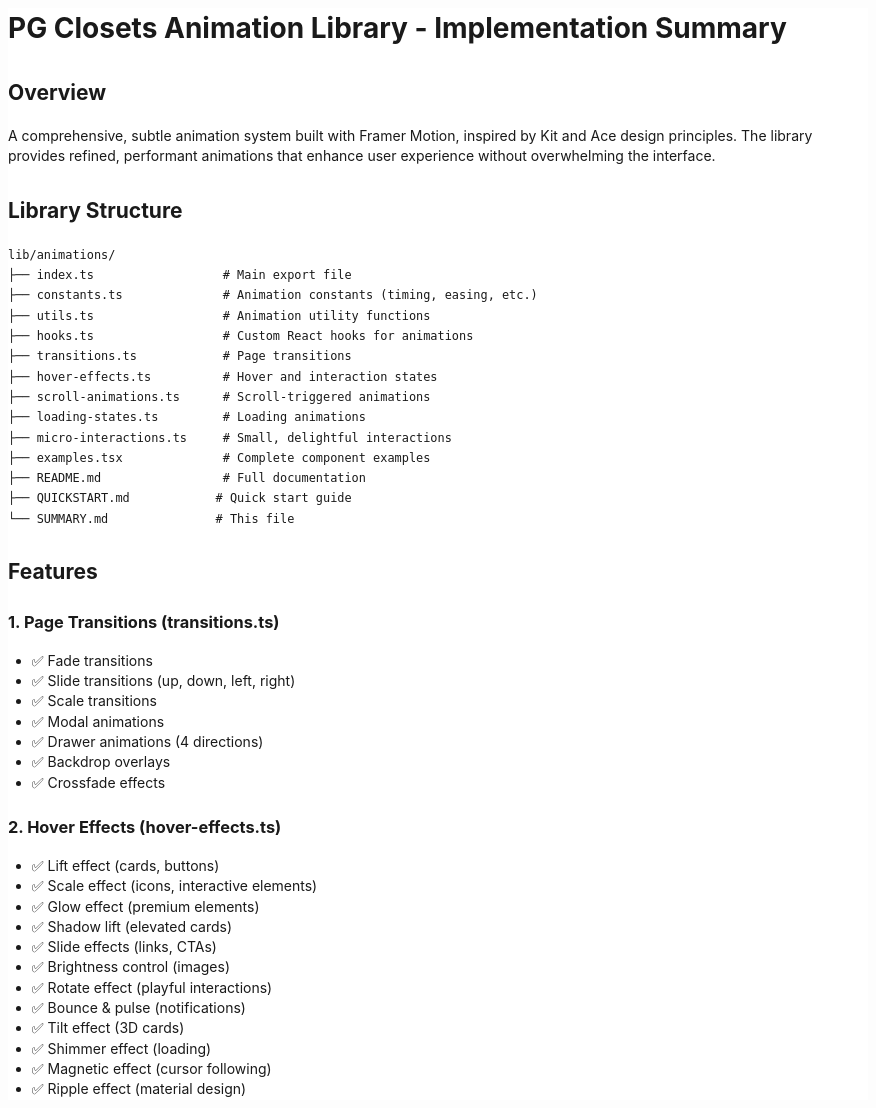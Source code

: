 # PG Closets Animation Library - Implementation Summary

## Overview

A comprehensive, subtle animation system built with Framer Motion, inspired by Kit and Ace design principles. The library provides refined, performant animations that enhance user experience without overwhelming the interface.

## Library Structure

```
lib/animations/
├── index.ts                  # Main export file
├── constants.ts              # Animation constants (timing, easing, etc.)
├── utils.ts                  # Animation utility functions
├── hooks.ts                  # Custom React hooks for animations
├── transitions.ts            # Page transitions
├── hover-effects.ts          # Hover and interaction states
├── scroll-animations.ts      # Scroll-triggered animations
├── loading-states.ts         # Loading animations
├── micro-interactions.ts     # Small, delightful interactions
├── examples.tsx              # Complete component examples
├── README.md                 # Full documentation
├── QUICKSTART.md            # Quick start guide
└── SUMMARY.md               # This file
```

## Features

### 1. Page Transitions (transitions.ts)
- ✅ Fade transitions
- ✅ Slide transitions (up, down, left, right)
- ✅ Scale transitions
- ✅ Modal animations
- ✅ Drawer animations (4 directions)
- ✅ Backdrop overlays
- ✅ Crossfade effects

### 2. Hover Effects (hover-effects.ts)
- ✅ Lift effect (cards, buttons)
- ✅ Scale effect (icons, interactive elements)
- ✅ Glow effect (premium elements)
- ✅ Shadow lift (elevated cards)
- ✅ Slide effects (links, CTAs)
- ✅ Brightness control (images)
- ✅ Rotate effect (playful interactions)
- ✅ Bounce & pulse (notifications)
- ✅ Tilt effect (3D cards)
- ✅ Shimmer effect (loading)
- ✅ Magnetic effect (cursor following)
- ✅ Ripple effect (material design)
